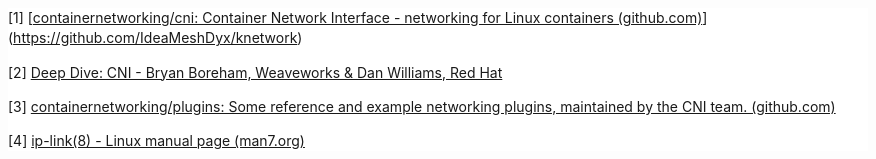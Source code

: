 [1] [[containernetworking/cni: Container Network Interface - networking for Linux containers (github.com)](https://github.com/containernetworking/cni)](https://github.com/IdeaMeshDyx/knetwork)

[2] [Deep Dive: CNI - Bryan Boreham, Weaveworks & Dan Williams, Red Hat](https://www.youtube.com/watch?v=zChkx-AB5Xc&feature=youtu.be)

[3] [containernetworking/plugins: Some reference and example networking plugins, maintained by the CNI team. (github.com)](https://github.com/containernetworking/plugins)

[4] [ip-link(8) - Linux manual page (man7.org)](https://www.man7.org/linux/man-pages/man8/ip-link.8.html)

